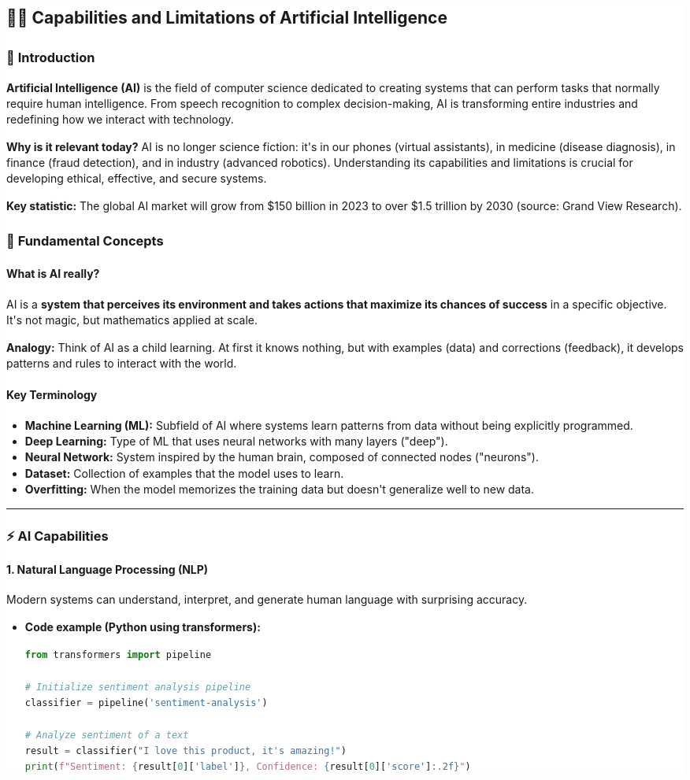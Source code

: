 ## 🧠🚀 **Capabilities and Limitations of Artificial Intelligence**

### 📖 **Introduction**

**Artificial Intelligence (AI)** is the field of computer science dedicated to creating systems that can perform tasks that normally require human intelligence. From speech recognition to complex decision-making, AI is transforming entire industries and redefining how we interact with technology.

**Why is it relevant today?** AI is no longer science fiction: it's in our phones (virtual assistants), in medicine (disease diagnosis), in finance (fraud detection), and in industry (advanced robotics). Understanding its capabilities and limitations is crucial for developing ethical, effective, and secure systems.

**Key statistic:** The global AI market will grow from $150 billion in 2023 to over $1.5 trillion by 2030 (source: Grand View Research).

### 🧩 **Fundamental Concepts**
#### **What is AI really?**

AI is a **system that perceives its environment and takes actions that maximize its chances of success** in a specific objective. It's not magic, but mathematics applied at scale.

**Analogy:** Think of AI as a child learning. At first it knows nothing, but with examples (data) and corrections (feedback), it develops patterns and rules to interact with the world.

#### **Key Terminology**

- **Machine Learning (ML):** Subfield of AI where systems learn patterns from data without being explicitly programmed.
- **Deep Learning:** Type of ML that uses neural networks with many layers ("deep").
- **Neural Network:** System inspired by the human brain, composed of connected nodes ("neurons").
- **Dataset:** Collection of examples that the model uses to learn.
- **Overfitting:** When the model memorizes the training data but doesn't generalize well to new data.

---

### ⚡ AI Capabilities

#### 1. **Natural Language Processing (NLP)**
Modern systems can understand, interpret, and generate human language with surprising accuracy.

- **Code example (Python using transformers):**
     ```python
     from transformers import pipeline

     # Initialize sentiment analysis pipeline
     classifier = pipeline('sentiment-analysis')

     # Analyze sentiment of a text
     result = classifier("I love this product, it's amazing!")
     print(f"Sentiment: {result[0]['label']}, Confidence: {result[0]['score']:.2f}")
